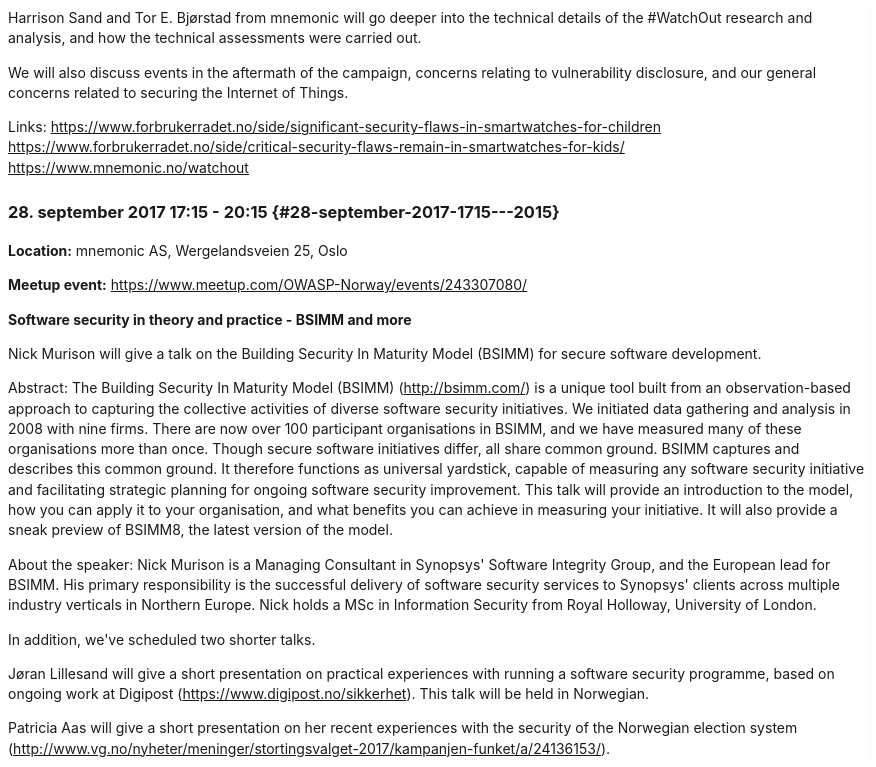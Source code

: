 Harrison Sand and Tor E. Bjørstad from mnemonic will go deeper into the
technical details of the #WatchOut research and analysis, and how the
technical assessments were carried out.

We will also discuss events in the aftermath of the campaign, concerns
relating to vulnerability disclosure, and our general concerns related
to securing the Internet of Things.

Links:
https://www.forbrukerradet.no/side/significant-security-flaws-in-smartwatches-for-children
https://www.forbrukerradet.no/side/critical-security-flaws-remain-in-smartwatches-for-kids/
https://www.mnemonic.no/watchout

### 28. september 2017 17:15 - 20:15 {#28-september-2017-1715---2015}

**Location:** mnemonic AS, Wergelandsveien 25, Oslo

**Meetup event:** https://www.meetup.com/OWASP-Norway/events/243307080/

**Software security in theory and practice - BSIMM and more**

Nick Murison will give a talk on the Building Security In Maturity Model
(BSIMM) for secure software development.

Abstract: The Building Security In Maturity Model (BSIMM)
(http://bsimm.com/) is a unique tool built from an observation-based
approach to capturing the collective activities of diverse software
security initiatives. We initiated data gathering and analysis in 2008
with nine firms. There are now over 100 participant organisations in
BSIMM, and we have measured many of these organisations more than once.
Though secure software initiatives differ, all share common ground.
BSIMM captures and describes this common ground. It therefore functions
as universal yardstick, capable of measuring any software security
initiative and facilitating strategic planning for ongoing software
security improvement. This talk will provide an introduction to the
model, how you can apply it to your organisation, and what benefits you
can achieve in measuring your initiative. It will also provide a sneak
preview of BSIMM8, the latest version of the model.

About the speaker: Nick Murison is a Managing Consultant in Synopsys'
Software Integrity Group, and the European lead for BSIMM. His primary
responsibility is the successful delivery of software security services
to Synopsys' clients across multiple industry verticals in Northern
Europe. Nick holds a MSc in Information Security from Royal Holloway,
University of London.

In addition, we've scheduled two shorter talks.

Jøran Lillesand will give a short presentation on practical experiences
with running a software security programme, based on ongoing work at
Digipost (https://www.digipost.no/sikkerhet). This talk will be held in
Norwegian.

Patricia Aas will give a short presentation on her recent experiences
with the security of the Norwegian election system
(http://www.vg.no/nyheter/meninger/stortingsvalget-2017/kampanjen-funket/a/24136153/).

